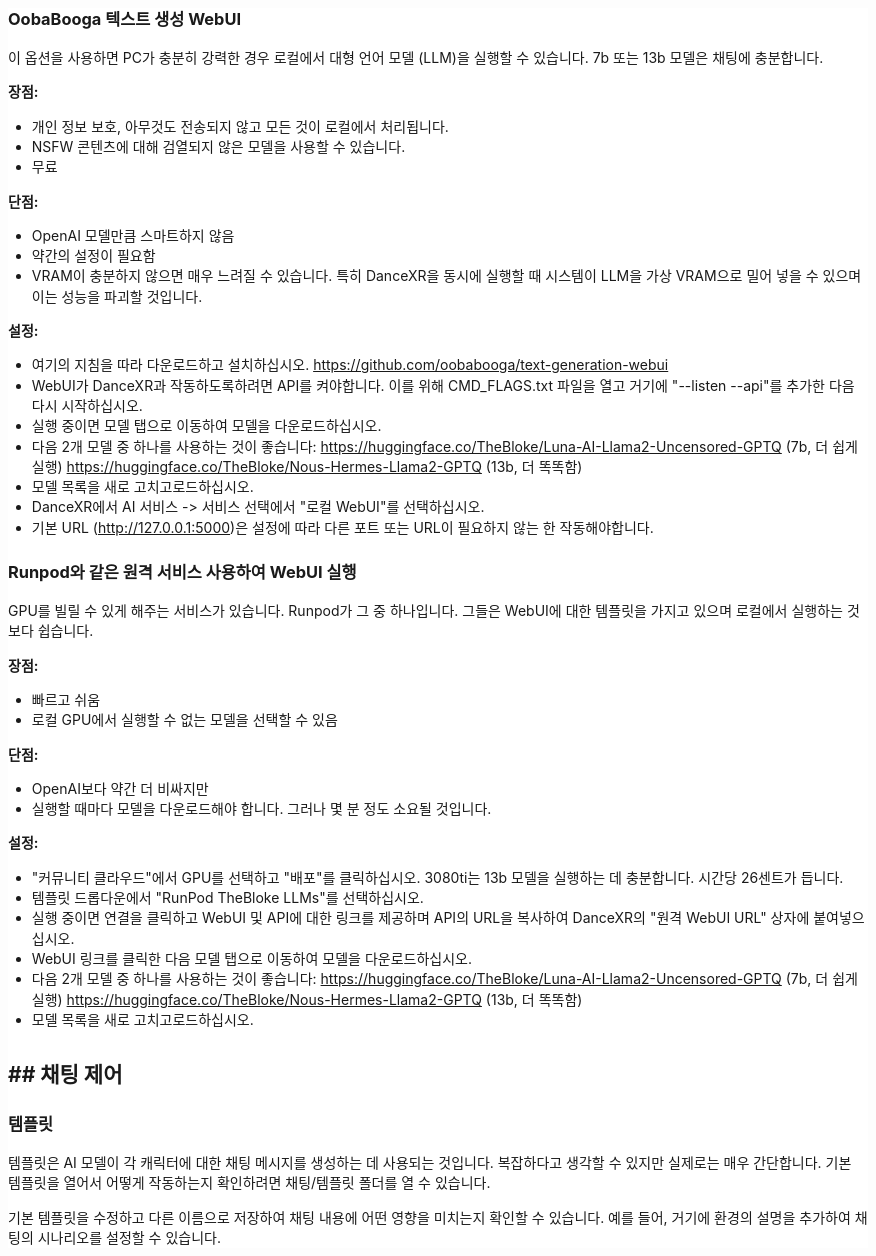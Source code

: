 ### OobaBooga 텍스트 생성 WebUI
이 옵션을 사용하면 PC가 충분히 강력한 경우 로컬에서 대형 언어 모델 (LLM)을 실행할 수 있습니다. 7b 또는 13b 모델은 채팅에 충분합니다.

**장점:**
* 개인 정보 보호, 아무것도 전송되지 않고 모든 것이 로컬에서 처리됩니다.
* NSFW 콘텐츠에 대해 검열되지 않은 모델을 사용할 수 있습니다.
* 무료

**단점:**
* OpenAI 모델만큼 스마트하지 않음
* 약간의 설정이 필요함
* VRAM이 충분하지 않으면 매우 느려질 수 있습니다. 특히 DanceXR을 동시에 실행할 때 시스템이 LLM을 가상 VRAM으로 밀어 넣을 수 있으며 이는 성능을 파괴할 것입니다.

**설정:**
* 여기의 지침을 따라 다운로드하고 설치하십시오. https://github.com/oobabooga/text-generation-webui
* WebUI가 DanceXR과 작동하도록하려면 API를 켜야합니다. 이를 위해 CMD_FLAGS.txt 파일을 열고 거기에 "--listen --api"를 추가한 다음 다시 시작하십시오.
* 실행 중이면 모델 탭으로 이동하여 모델을 다운로드하십시오.
* 다음 2개 모델 중 하나를 사용하는 것이 좋습니다: https://huggingface.co/TheBloke/Luna-AI-Llama2-Uncensored-GPTQ (7b, 더 쉽게 실행) https://huggingface.co/TheBloke/Nous-Hermes-Llama2-GPTQ (13b, 더 똑똑함)
* 모델 목록을 새로 고치고로드하십시오.
* DanceXR에서 AI 서비스 -> 서비스 선택에서 "로컬 WebUI"를 선택하십시오.
* 기본 URL (http://127.0.0.1:5000)은 설정에 따라 다른 포트 또는 URL이 필요하지 않는 한 작동해야합니다.


### Runpod와 같은 원격 서비스 사용하여 WebUI 실행
GPU를 빌릴 수 있게 해주는 서비스가 있습니다. Runpod가 그 중 하나입니다. 그들은 WebUI에 대한 템플릿을 가지고 있으며 로컬에서 실행하는 것보다 쉽습니다.

**장점:**
* 빠르고 쉬움
* 로컬 GPU에서 실행할 수 없는 모델을 선택할 수 있음

**단점:**
* OpenAI보다 약간 더 비싸지만
* 실행할 때마다 모델을 다운로드해야 합니다. 그러나 몇 분 정도 소요될 것입니다.

**설정:**
* "커뮤니티 클라우드"에서 GPU를 선택하고 "배포"를 클릭하십시오. 3080ti는 13b 모델을 실행하는 데 충분합니다. 시간당 26센트가 듭니다.
* 템플릿 드롭다운에서 "RunPod TheBloke LLMs"를 선택하십시오.
* 실행 중이면 연결을 클릭하고 WebUI 및 API에 대한 링크를 제공하며 API의 URL을 복사하여 DanceXR의 "원격 WebUI URL" 상자에 붙여넣으십시오.
* WebUI 링크를 클릭한 다음 모델 탭으로 이동하여 모델을 다운로드하십시오.
* 다음 2개 모델 중 하나를 사용하는 것이 좋습니다: https://huggingface.co/TheBloke/Luna-AI-Llama2-Uncensored-GPTQ (7b, 더 쉽게 실행) https://huggingface.co/TheBloke/Nous-Hermes-Llama2-GPTQ (13b, 더 똑똑함)
* 모델 목록을 새로 고치고로드하십시오.
## ## 채팅 제어

### 템플릿
템플릿은 AI 모델이 각 캐릭터에 대한 채팅 메시지를 생성하는 데 사용되는 것입니다. 복잡하다고 생각할 수 있지만 실제로는 매우 간단합니다. 기본 템플릿을 열어서 어떻게 작동하는지 확인하려면 채팅/템플릿 폴더를 열 수 있습니다.

기본 템플릿을 수정하고 다른 이름으로 저장하여 채팅 내용에 어떤 영향을 미치는지 확인할 수 있습니다. 예를 들어, 거기에 환경의 설명을 추가하여 채팅의 시나리오를 설정할 수 있습니다.
